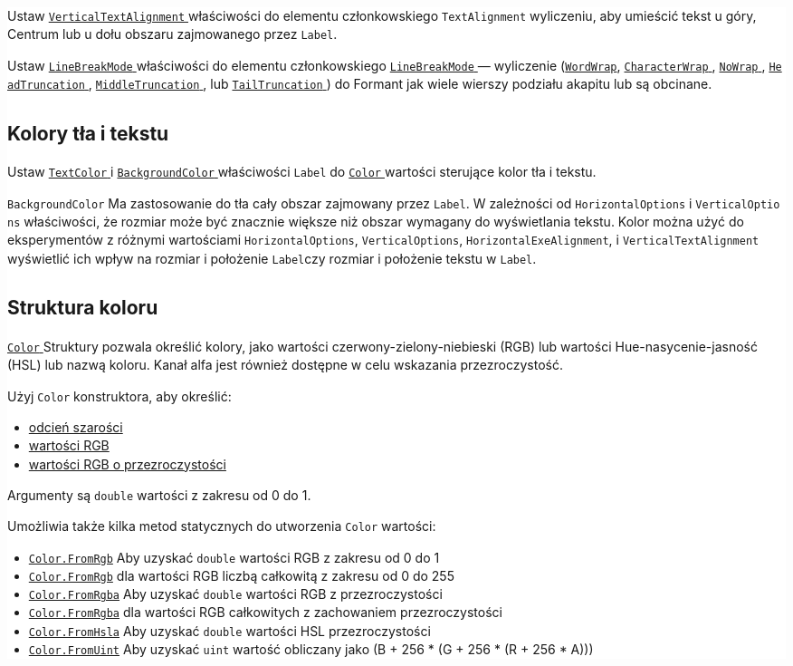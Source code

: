 Ustaw [ `VerticalTextAlignment` ](https://developer.xamarin.com/api/property/Xamarin.Forms.Label.VerticalTextAlignment/) właściwości do elementu członkowskiego `TextAlignment` wyliczeniu, aby umieścić tekst u góry, Centrum lub u dołu obszaru zajmowanego przez `Label`.

Ustaw [ `LineBreakMode` ](https://developer.xamarin.com/api/property/Xamarin.Forms.Label.LineBreakMode/) właściwości do elementu członkowskiego [ `LineBreakMode` ](https://developer.xamarin.com/api/type/Xamarin.Forms.LineBreakMode/) — wyliczenie ([`WordWrap`](https://developer.xamarin.com/api/field/Xamarin.Forms.LineBreakMode.WordWrap/), [ `CharacterWrap` ](https://developer.xamarin.com/api/field/Xamarin.Forms.LineBreakMode.CharacterWrap/), [ `NoWrap` ](https://developer.xamarin.com/api/field/Xamarin.Forms.LineBreakMode.NoWrap/), [ `HeadTruncation` ](https://developer.xamarin.com/api/field/Xamarin.Forms.LineBreakMode.HeadTruncation/), [ `MiddleTruncation` ](https://developer.xamarin.com/api/field/Xamarin.Forms.LineBreakMode.MiddleTruncation/), lub [ `TailTruncation` ](https://developer.xamarin.com/api/field/Xamarin.Forms.LineBreakMode.TailTruncation/)) do Formant jak wiele wierszy podziału akapitu lub są obcinane.

## <a name="text-and-background-colors"></a>Kolory tła i tekstu

Ustaw [ `TextColor` ](https://developer.xamarin.com/api/property/Xamarin.Forms.Label.TextColor/) i [ `BackgroundColor` ](https://developer.xamarin.com/api/property/Xamarin.Forms.VisualElement.BackgroundColor/) właściwości `Label` do [ `Color` ](https://developer.xamarin.com/api/type/Xamarin.Forms.Color/) wartości sterujące kolor tła i tekstu.

`BackgroundColor` Ma zastosowanie do tła cały obszar zajmowany przez `Label`. W zależności od `HorizontalOptions` i `VerticalOptions` właściwości, że rozmiar może być znacznie większe niż obszar wymagany do wyświetlania tekstu. Kolor można użyć do eksperymentów z różnymi wartościami `HorizontalOptions`, `VerticalOptions`, `HorizontalExeAlignment`, i `VerticalTextAlignment` wyświetlić ich wpływ na rozmiar i położenie `Label`czy rozmiar i położenie tekstu w `Label`.

## <a name="the-color-structure"></a>Struktura koloru

[ `Color` ](https://developer.xamarin.com/api/type/Xamarin.Forms.Color/) Struktury pozwala określić kolory, jako wartości czerwony-zielony-niebieski (RGB) lub wartości Hue-nasycenie-jasność (HSL) lub nazwą koloru. Kanał alfa jest również dostępne w celu wskazania przezroczystość.

Użyj `Color` konstruktora, aby określić:

- [odcień szarości](https://developer.xamarin.com/api/constructor/Xamarin.Forms.Color.Color/p/System.Double/)
- [wartości RGB](https://developer.xamarin.com/api/constructor/Xamarin.Forms.Color.Color/p/System.Double/System.Double/System.Double/)
- [wartości RGB o przezroczystości](https://developer.xamarin.com/api/constructor/Xamarin.Forms.Color.Color/p/System.Double/System.Double/System.Double/System.Double/)

Argumenty są `double` wartości z zakresu od 0 do 1.

Umożliwia także kilka metod statycznych do utworzenia `Color` wartości:

- [`Color.FromRgb`](https://developer.xamarin.com/api/member/Xamarin.Forms.Color.FromRgb/p/System.Double/System.Double/System.Double/) Aby uzyskać `double` wartości RGB z zakresu od 0 do 1
- [`Color.FromRgb`](https://developer.xamarin.com/api/member/Xamarin.Forms.Color.FromRgb/p/System.Int32/System.Int32/System.Int32/) dla wartości RGB liczbą całkowitą z zakresu od 0 do 255
- [`Color.FromRgba`](https://developer.xamarin.com/api/member/Xamarin.Forms.Color.FromRgba/p/System.Double/System.Double/System.Double/System.Double/) Aby uzyskać `double` wartości RGB z przezroczystości
- [`Color.FromRgba`](https://developer.xamarin.com/api/member/Xamarin.Forms.Color.FromRgba/p/System.Int32/System.Int32/System.Int32/System.Int32/) dla wartości RGB całkowitych z zachowaniem przezroczystości
- [`Color.FromHsla`](https://developer.xamarin.com/api/member/Xamarin.Forms.Color.FromHsla/p/System.Double/System.Double/System.Double/System.Double/) Aby uzyskać `double` wartości HSL przezroczystości
- [`Color.FromUint`](https://developer.xamarin.com/api/member/Xamarin.Forms.Color.FromUint/p/System.UInt32/) Aby uzyskać `uint` wartość obliczany jako (B + 256 * (G + 256 * (R + 256 * A)))
